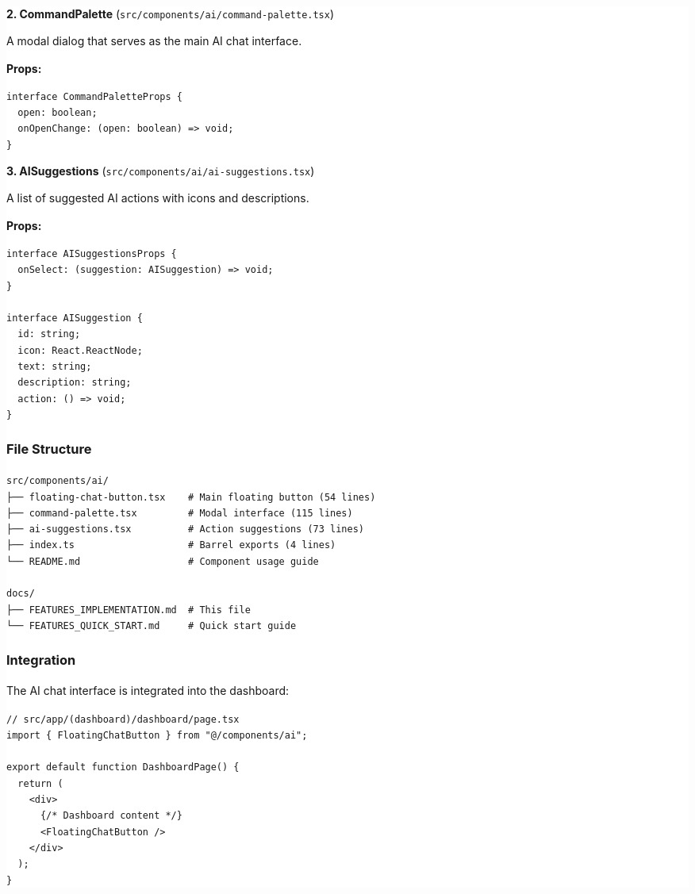 **2. CommandPalette** (`src/components/ai/command-palette.tsx`)

A modal dialog that serves as the main AI chat interface.

**Props:**
```tsx
interface CommandPaletteProps {
  open: boolean;
  onOpenChange: (open: boolean) => void;
}
```

**3. AISuggestions** (`src/components/ai/ai-suggestions.tsx`)

A list of suggested AI actions with icons and descriptions.

**Props:**
```tsx
interface AISuggestionsProps {
  onSelect: (suggestion: AISuggestion) => void;
}

interface AISuggestion {
  id: string;
  icon: React.ReactNode;
  text: string;
  description: string;
  action: () => void;
}
```

### File Structure

```
src/components/ai/
├── floating-chat-button.tsx    # Main floating button (54 lines)
├── command-palette.tsx         # Modal interface (115 lines)
├── ai-suggestions.tsx          # Action suggestions (73 lines)
├── index.ts                    # Barrel exports (4 lines)
└── README.md                   # Component usage guide

docs/
├── FEATURES_IMPLEMENTATION.md  # This file
└── FEATURES_QUICK_START.md     # Quick start guide
```

### Integration

The AI chat interface is integrated into the dashboard:

```tsx
// src/app/(dashboard)/dashboard/page.tsx
import { FloatingChatButton } from "@/components/ai";

export default function DashboardPage() {
  return (
    <div>
      {/* Dashboard content */}
      <FloatingChatButton />
    </div>
  );
}
```
